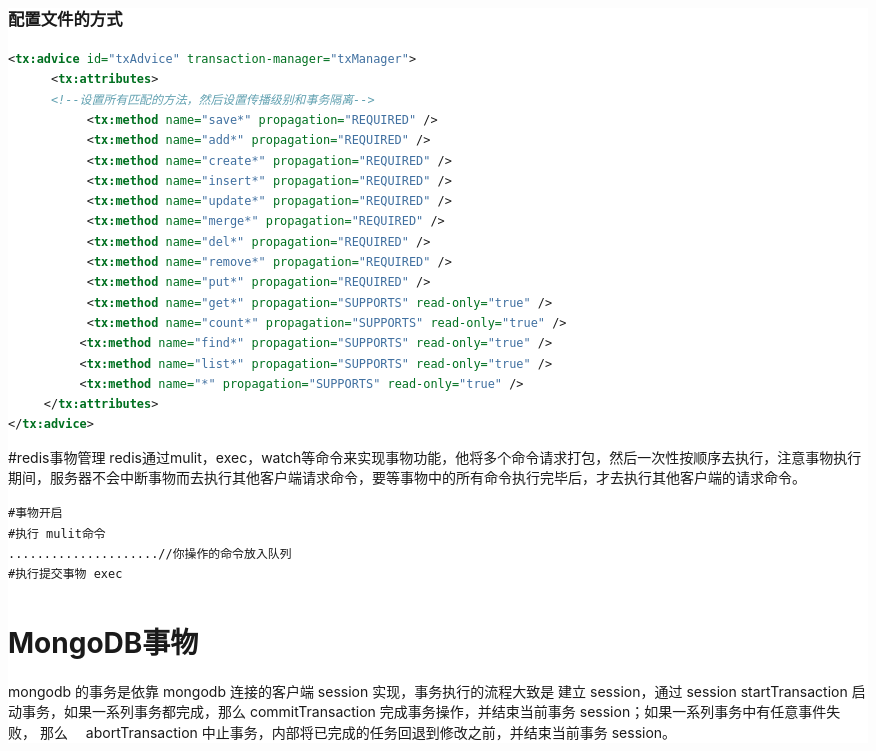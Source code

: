 ```java
```



### 配置文件的方式

```xml
<tx:advice id="txAdvice" transaction-manager="txManager"> 
      <tx:attributes>  
      <!--设置所有匹配的方法，然后设置传播级别和事务隔离-->
           <tx:method name="save*" propagation="REQUIRED" /> 
           <tx:method name="add*" propagation="REQUIRED" /> 
           <tx:method name="create*" propagation="REQUIRED" /> 
           <tx:method name="insert*" propagation="REQUIRED" /> 
           <tx:method name="update*" propagation="REQUIRED" /> 
           <tx:method name="merge*" propagation="REQUIRED" /> 
           <tx:method name="del*" propagation="REQUIRED" /> 
           <tx:method name="remove*" propagation="REQUIRED" /> 
           <tx:method name="put*" propagation="REQUIRED" /> 
           <tx:method name="get*" propagation="SUPPORTS" read-only="true" /> 
           <tx:method name="count*" propagation="SUPPORTS" read-only="true" /> 
          <tx:method name="find*" propagation="SUPPORTS" read-only="true" /> 
          <tx:method name="list*" propagation="SUPPORTS" read-only="true" /> 
          <tx:method name="*" propagation="SUPPORTS" read-only="true" /> 
     </tx:attributes> 
</tx:advice> 
```



#redis事物管理
redis通过mulit，exec，watch等命令来实现事物功能，他将多个命令请求打包，然后一次性按顺序去执行，注意事物执行期间，服务器不会中断事物而去执行其他客户端请求命令，要等事物中的所有命令执行完毕后，才去执行其他客户端的请求命令。

```shell
#事物开启
#执行 mulit命令
.....................//你操作的命令放入队列
#执行提交事物 exec
```

 

# MongoDB事物

mongodb 的事务是依靠 mongodb 连接的客户端 session 实现，事务执行的流程大致是 建立 session，通过 session startTransaction 启动事务，如果一系列事务都完成，那么 commitTransaction 完成事务操作，并结束当前事务 session；如果一系列事务中有任意事件失败， 那么 　abortTransaction 中止事务，内部将已完成的任务回退到修改之前，并结束当前事务 session。

